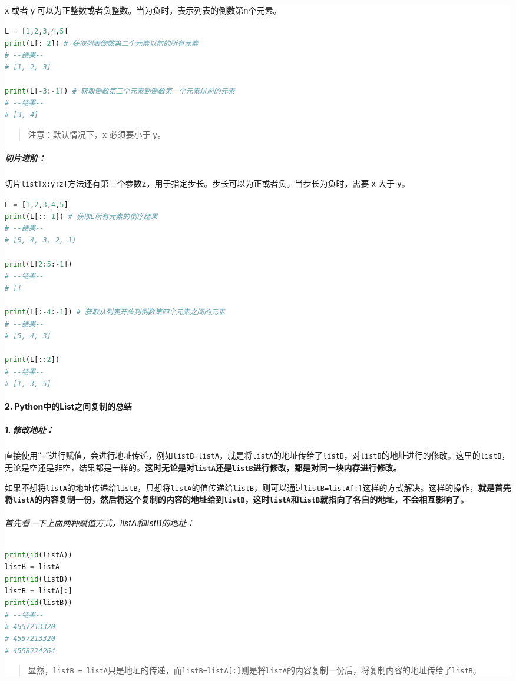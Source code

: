 x 或者 y 可以为正整数或者负整数。当为负时，表示列表的倒数第n个元素。

```py
L = [1,2,3,4,5]
print(L[:-2]) # 获取列表倒数第二个元素以前的所有元素
# --结果--
# [1, 2, 3]

print(L[-3:-1]) # 获取倒数第三个元素到倒数第一个元素以前的元素
# --结果--
# [3, 4]
```
> 注意：默认情况下，x 必须要小于 y。

##### 切片进阶：
切片`list[x:y:z]`方法还有第三个参数z，用于指定步长。步长可以为正或者负。当步长为负时，需要 x 大于 y。

```py
L = [1,2,3,4,5]
print(L[::-1]) # 获取L所有元素的倒序结果
# --结果--
# [5, 4, 3, 2, 1]

print(L[2:5:-1])
# --结果--
# []

print(L[:-4:-1]) # 获取从列表开头到倒数第四个元素之间的元素
# --结果--
# [5, 4, 3]

print(L[::2])
# --结果--
# [1, 3, 5]
```


#### 2. Python中的List之间复制的总结

##### 1. 修改地址：

直接使用“`=`”进行赋值，会进行地址传递，例如`listB=listA`，就是将`listA`的地址传给了`listB`，对`listB`的地址进行的修改。这里的`listB`，无论是空还是非空，结果都是一样的。**这时无论是对`listA`还是`listB`进行修改，都是对同一块内存进行修改。**

如果不想将`listA`的地址传递给`listB`，只想将`listA`的值传递给`listB`，则可以通过`listB=listA[:]`这样的方式解决。这样的操作，**就是首先将`listA`的内容复制一份，然后将这个复制的内容的地址给到`listB`，这时`listA`和`listB`就指向了各自的地址，不会相互影响了。**

###### 首先看一下上面两种赋值方式，listA和listB的地址：

```py
print(id(listA))
listB = listA
print(id(listB))
listB = listA[:]
print(id(listB))
# --结果--
# 4557213320
# 4557213320
# 4558224264
```
> 显然，`listB = listA`只是地址的传递，而`listB=listA[:]`则是将`listA`的内容复制一份后，将复制内容的地址传给了`listB`。
